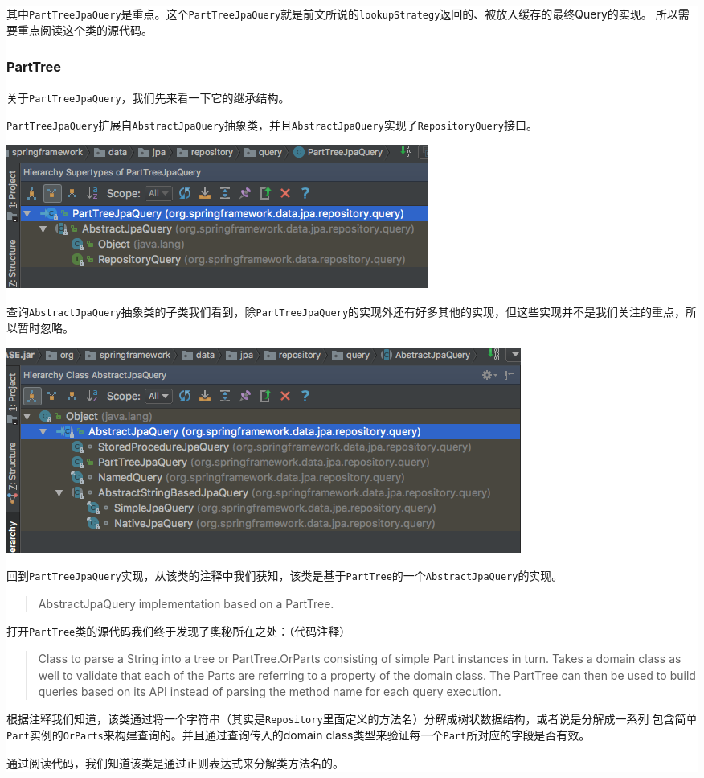 其中`PartTreeJpaQuery`是重点。这个`PartTreeJpaQuery`就是前文所说的`lookupStrategy`返回的、被放入缓存的最终Query的实现。
所以需要重点阅读这个类的源代码。

### PartTree

关于`PartTreeJpaQuery`，我们先来看一下它的继承结构。

`PartTreeJpaQuery`扩展自`AbstractJpaQuery`抽象类，并且`AbstractJpaQuery`实现了`RepositoryQuery`接口。

![Hierarchy class PartTreeJpaQuery](/uploads/2017/2017-02-18-PartTreeJpaQuery-hierarchy.png)

查询`AbstractJpaQuery`抽象类的子类我们看到，除`PartTreeJpaQuery`的实现外还有好多其他的实现，但这些实现并不是我们关注的重点，所以暂时忽略。

![Hierarchy class AbstractJpaQuery](/uploads/2017/2017-02-18-AbstractJpaQuery-hierarchy.png)

回到`PartTreeJpaQuery`实现，从该类的注释中我们获知，该类是基于`PartTree`的一个`AbstractJpaQuery`的实现。

> AbstractJpaQuery implementation based on a PartTree.

打开`PartTree`类的源代码我们终于发现了奥秘所在之处：（代码注释）

> Class to parse a String into a tree or PartTree.OrParts consisting of simple Part instances in turn. 
> Takes a domain class as well to validate that each of the Parts are referring to a property of the domain class.
> The PartTree can then be used to build queries based on its API instead of parsing the method name for each query execution.

根据注释我们知道，该类通过将一个字符串（其实是`Repository`里面定义的方法名）分解成树状数据结构，或者说是分解成一系列
包含简单`Part`实例的`OrParts`来构建查询的。并且通过查询传入的domain class类型来验证每一个`Part`所对应的字段是否有效。

通过阅读代码，我们知道该类是通过正则表达式来分解类方法名的。
